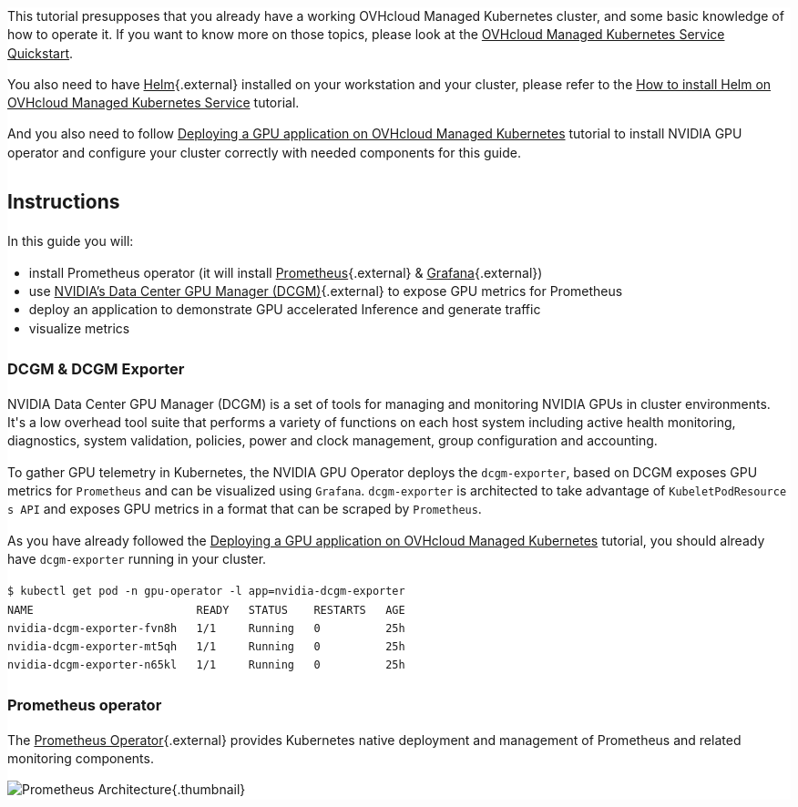 This tutorial presupposes that you already have a working OVHcloud Managed Kubernetes cluster, and some basic knowledge of how to operate it. If you want to know more on those topics, please look at the [OVHcloud Managed Kubernetes Service Quickstart](/pages/platform/kubernetes-k8s/deploying-hello-world).

You also need to have [Helm](https://docs.helm.sh/){.external} installed on your workstation and your cluster, please refer to the [How to install Helm on OVHcloud Managed Kubernetes Service](/pages/platform/kubernetes-k8s/installing-helm) tutorial.

And you also need to follow [Deploying a GPU application on OVHcloud Managed Kubernetes](/pages/platform/kubernetes-k8s/deploying-gpu-application) tutorial to install NVIDIA GPU operator and configure your cluster correctly with needed components for this guide.

## Instructions

In this guide you will:

- install Prometheus operator (it will install [Prometheus](https://prometheus.io/){.external} & [Grafana](https://grafana.com/){.external})
- use [NVIDIA’s Data Center GPU Manager (DCGM)](https://developer.nvidia.com/dcgm){.external} to expose GPU metrics for Prometheus
- deploy an application to demonstrate GPU accelerated Inference and generate traffic
- visualize metrics

### DCGM & DCGM Exporter

NVIDIA Data Center GPU Manager (DCGM) is a set of tools for managing and monitoring NVIDIA GPUs in cluster environments. It's a low overhead tool suite that performs a variety of functions on each host system including active health monitoring, diagnostics, system validation, policies, power and clock management, group configuration and accounting.

To gather GPU telemetry in Kubernetes, the NVIDIA GPU Operator deploys the `dcgm-exporter`, based on DCGM exposes GPU metrics for `Prometheus` and can be visualized using `Grafana`. 
`dcgm-exporter` is architected to take advantage of `KubeletPodResources API` and exposes GPU metrics in a format that can be scraped by `Prometheus`.

As you have already followed the [Deploying a GPU application on OVHcloud Managed Kubernetes](/pages/platform/kubernetes-k8s/deploying-gpu-application) tutorial, you should already have `dcgm-exporter` running in your cluster.

<pre class="console"><code>$ kubectl get pod -n gpu-operator -l app=nvidia-dcgm-exporter
NAME                         READY   STATUS    RESTARTS   AGE
nvidia-dcgm-exporter-fvn8h   1/1     Running   0          25h
nvidia-dcgm-exporter-mt5qh   1/1     Running   0          25h
nvidia-dcgm-exporter-n65kl   1/1     Running   0          25h
</code></pre>

### Prometheus operator

The [Prometheus Operator](https://github.com/prometheus-operator/prometheus-operator){.external} provides Kubernetes native deployment and management of Prometheus and related monitoring components.

![Prometheus Architecture](images/prometheus-scraping-schema.png){.thumbnail}
